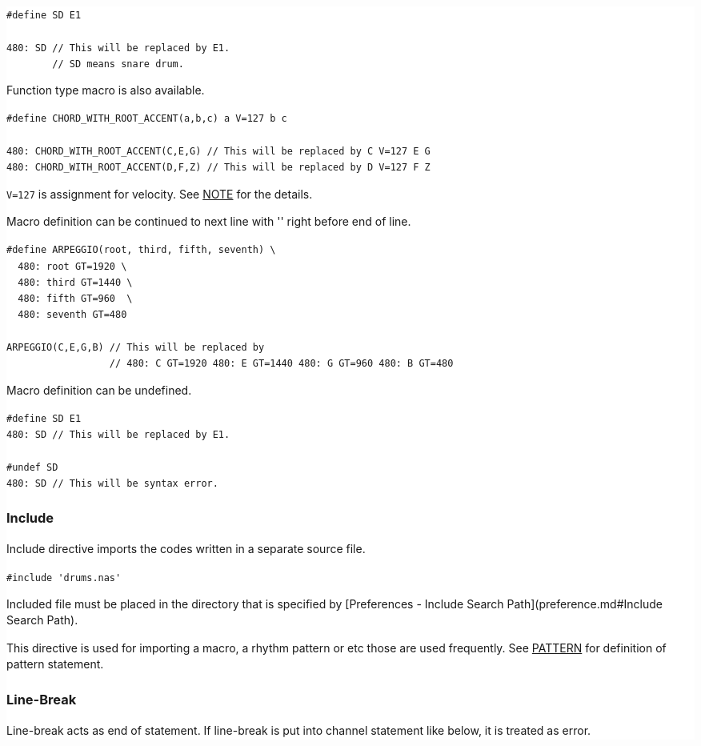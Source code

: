 ```
#define SD E1

480: SD // This will be replaced by E1.
        // SD means snare drum.
```

Function type macro is also available.

```
#define CHORD_WITH_ROOT_ACCENT(a,b,c) a V=127 b c

480: CHORD_WITH_ROOT_ACCENT(C,E,G) // This will be replaced by C V=127 E G
480: CHORD_WITH_ROOT_ACCENT(D,F,Z) // This will be replaced by D V=127 F Z
```

`V=127` is assignment for velocity.
See [NOTE](#NOTE) for the details.

Macro definition can be continued to next line with '\' right before end of line.

```
#define ARPEGGIO(root, third, fifth, seventh) \
  480: root GT=1920 \
  480: third GT=1440 \
  480: fifth GT=960  \
  480: seventh GT=480

ARPEGGIO(C,E,G,B) // This will be replaced by
                  // 480: C GT=1920 480: E GT=1440 480: G GT=960 480: B GT=480
```

Macro definition can be undefined.
```
#define SD E1
480: SD // This will be replaced by E1.

#undef SD
480: SD // This will be syntax error.
```

### Include
Include directive imports the codes written in a separate source file.

```
#include 'drums.nas'
```

Included file must be placed in the directory that is specified by [Preferences - Include Search Path](preference.md#Include Search Path).

This directive is used for importing a macro, a rhythm pattern or etc those are used frequently.
See [PATTERN](#PATTERN) for definition of pattern statement.

### Line-Break
Line-break acts as end of statement.
If line-break is put into channel statement like below, it is treated as error.

